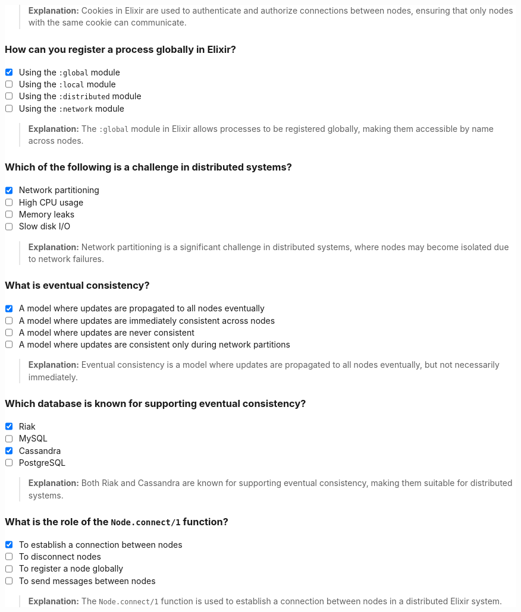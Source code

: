 > **Explanation:** Cookies in Elixir are used to authenticate and authorize connections between nodes, ensuring that only nodes with the same cookie can communicate.

### How can you register a process globally in Elixir?

- [x] Using the `:global` module
- [ ] Using the `:local` module
- [ ] Using the `:distributed` module
- [ ] Using the `:network` module

> **Explanation:** The `:global` module in Elixir allows processes to be registered globally, making them accessible by name across nodes.

### Which of the following is a challenge in distributed systems?

- [x] Network partitioning
- [ ] High CPU usage
- [ ] Memory leaks
- [ ] Slow disk I/O

> **Explanation:** Network partitioning is a significant challenge in distributed systems, where nodes may become isolated due to network failures.

### What is eventual consistency?

- [x] A model where updates are propagated to all nodes eventually
- [ ] A model where updates are immediately consistent across nodes
- [ ] A model where updates are never consistent
- [ ] A model where updates are consistent only during network partitions

> **Explanation:** Eventual consistency is a model where updates are propagated to all nodes eventually, but not necessarily immediately.

### Which database is known for supporting eventual consistency?

- [x] Riak
- [ ] MySQL
- [x] Cassandra
- [ ] PostgreSQL

> **Explanation:** Both Riak and Cassandra are known for supporting eventual consistency, making them suitable for distributed systems.

### What is the role of the `Node.connect/1` function?

- [x] To establish a connection between nodes
- [ ] To disconnect nodes
- [ ] To register a node globally
- [ ] To send messages between nodes

> **Explanation:** The `Node.connect/1` function is used to establish a connection between nodes in a distributed Elixir system.

